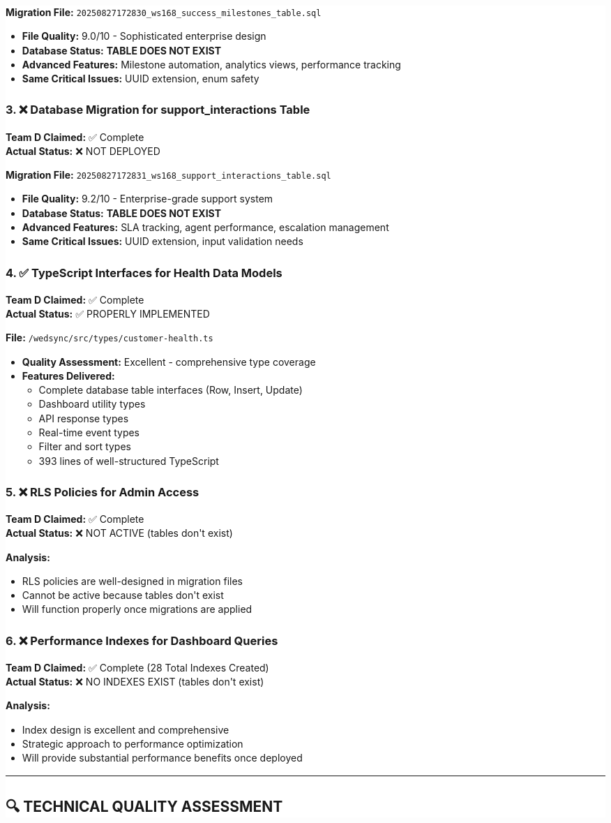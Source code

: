 **Migration File:** `20250827172830_ws168_success_milestones_table.sql`
- **File Quality:** 9.0/10 - Sophisticated enterprise design
- **Database Status:** **TABLE DOES NOT EXIST**
- **Advanced Features:** Milestone automation, analytics views, performance tracking
- **Same Critical Issues:** UUID extension, enum safety

### 3. ❌ Database Migration for support_interactions Table
**Team D Claimed:** ✅ Complete  
**Actual Status:** ❌ NOT DEPLOYED

**Migration File:** `20250827172831_ws168_support_interactions_table.sql`  
- **File Quality:** 9.2/10 - Enterprise-grade support system
- **Database Status:** **TABLE DOES NOT EXIST**
- **Advanced Features:** SLA tracking, agent performance, escalation management
- **Same Critical Issues:** UUID extension, input validation needs

### 4. ✅ TypeScript Interfaces for Health Data Models
**Team D Claimed:** ✅ Complete  
**Actual Status:** ✅ PROPERLY IMPLEMENTED

**File:** `/wedsync/src/types/customer-health.ts`
- **Quality Assessment:** Excellent - comprehensive type coverage
- **Features Delivered:**
  - Complete database table interfaces (Row, Insert, Update)
  - Dashboard utility types
  - API response types
  - Real-time event types
  - Filter and sort types
  - 393 lines of well-structured TypeScript

### 5. ❌ RLS Policies for Admin Access
**Team D Claimed:** ✅ Complete  
**Actual Status:** ❌ NOT ACTIVE (tables don't exist)

**Analysis:**
- RLS policies are well-designed in migration files
- Cannot be active because tables don't exist
- Will function properly once migrations are applied

### 6. ❌ Performance Indexes for Dashboard Queries
**Team D Claimed:** ✅ Complete (28 Total Indexes Created)  
**Actual Status:** ❌ NO INDEXES EXIST (tables don't exist)

**Analysis:**
- Index design is excellent and comprehensive
- Strategic approach to performance optimization
- Will provide substantial performance benefits once deployed

---

## 🔍 TECHNICAL QUALITY ASSESSMENT
